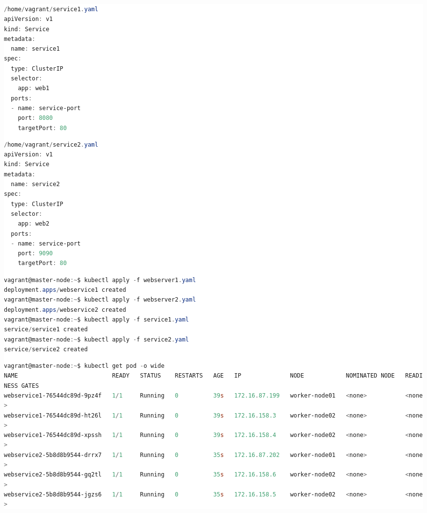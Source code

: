 ```powershell
/home/vagrant/service1.yaml
apiVersion: v1
kind: Service
metadata:
  name: service1
spec:
  type: ClusterIP
  selector:
    app: web1
  ports:
  - name: service-port
    port: 8080
    targetPort: 80
```

```powershell
/home/vagrant/service2.yaml
apiVersion: v1
kind: Service
metadata:
  name: service2
spec:
  type: ClusterIP
  selector:
    app: web2
  ports:
  - name: service-port
    port: 9090
    targetPort: 80
```

```powershell
vagrant@master-node:~$ kubectl apply -f webserver1.yaml
deployment.apps/webservice1 created
vagrant@master-node:~$ kubectl apply -f webserver2.yaml
deployment.apps/webservice2 created
vagrant@master-node:~$ kubectl apply -f service1.yaml
service/service1 created
vagrant@master-node:~$ kubectl apply -f service2.yaml
service/service2 created
```

```powershell
vagrant@master-node:~$ kubectl get pod -o wide
NAME                           READY   STATUS    RESTARTS   AGE   IP              NODE            NOMINATED NODE   READINESS GATES
webservice1-76544dc89d-9pz4f   1/1     Running   0          39s   172.16.87.199   worker-node01   <none>           <none>
webservice1-76544dc89d-ht26l   1/1     Running   0          39s   172.16.158.3    worker-node02   <none>           <none>
webservice1-76544dc89d-xpssh   1/1     Running   0          39s   172.16.158.4    worker-node02   <none>           <none>
webservice2-5b8d8b9544-drrx7   1/1     Running   0          35s   172.16.87.202   worker-node01   <none>           <none>
webservice2-5b8d8b9544-gq2tl   1/1     Running   0          35s   172.16.158.6    worker-node02   <none>           <none>
webservice2-5b8d8b9544-jgzs6   1/1     Running   0          35s   172.16.158.5    worker-node02   <none>           <none>
```
